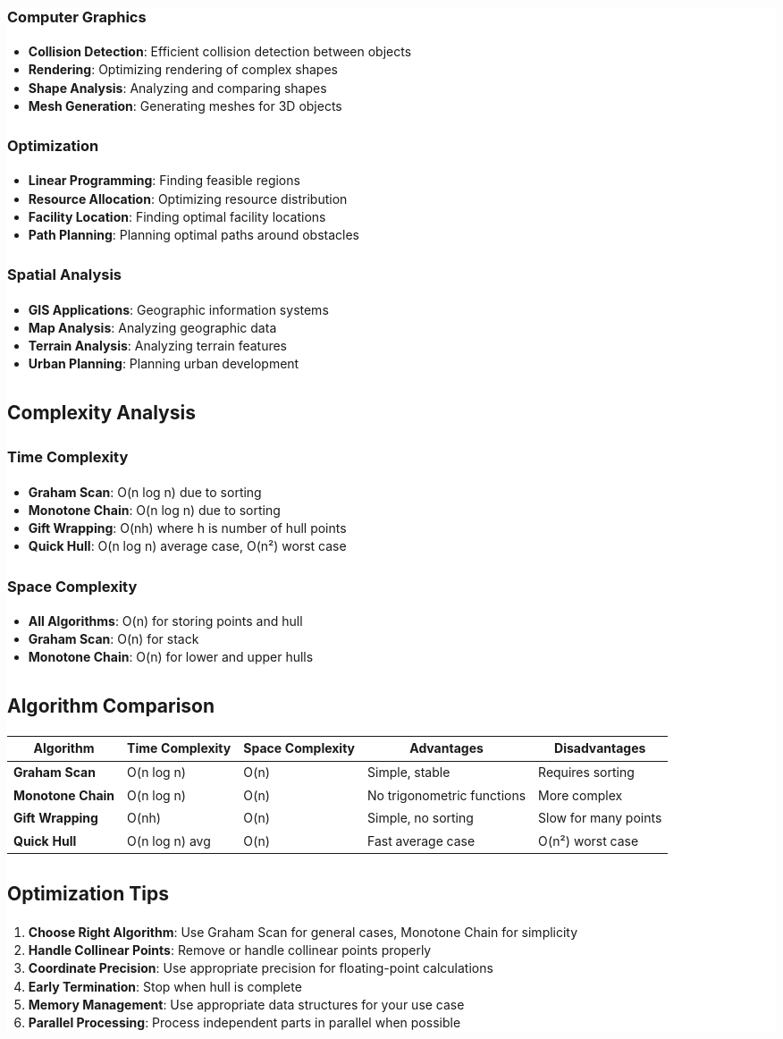 ### Computer Graphics
- **Collision Detection**: Efficient collision detection between objects
- **Rendering**: Optimizing rendering of complex shapes
- **Shape Analysis**: Analyzing and comparing shapes
- **Mesh Generation**: Generating meshes for 3D objects

### Optimization
- **Linear Programming**: Finding feasible regions
- **Resource Allocation**: Optimizing resource distribution
- **Facility Location**: Finding optimal facility locations
- **Path Planning**: Planning optimal paths around obstacles

### Spatial Analysis
- **GIS Applications**: Geographic information systems
- **Map Analysis**: Analyzing geographic data
- **Terrain Analysis**: Analyzing terrain features
- **Urban Planning**: Planning urban development

## Complexity Analysis

### Time Complexity
- **Graham Scan**: O(n log n) due to sorting
- **Monotone Chain**: O(n log n) due to sorting
- **Gift Wrapping**: O(nh) where h is number of hull points
- **Quick Hull**: O(n log n) average case, O(n²) worst case

### Space Complexity
- **All Algorithms**: O(n) for storing points and hull
- **Graham Scan**: O(n) for stack
- **Monotone Chain**: O(n) for lower and upper hulls

## Algorithm Comparison

| Algorithm | Time Complexity | Space Complexity | Advantages | Disadvantages |
|-----------|----------------|------------------|------------|---------------|
| **Graham Scan** | O(n log n) | O(n) | Simple, stable | Requires sorting |
| **Monotone Chain** | O(n log n) | O(n) | No trigonometric functions | More complex |
| **Gift Wrapping** | O(nh) | O(n) | Simple, no sorting | Slow for many points |
| **Quick Hull** | O(n log n) avg | O(n) | Fast average case | O(n²) worst case |

## Optimization Tips

1. **Choose Right Algorithm**: Use Graham Scan for general cases, Monotone Chain for simplicity
2. **Handle Collinear Points**: Remove or handle collinear points properly
3. **Coordinate Precision**: Use appropriate precision for floating-point calculations
4. **Early Termination**: Stop when hull is complete
5. **Memory Management**: Use appropriate data structures for your use case
6. **Parallel Processing**: Process independent parts in parallel when possible
